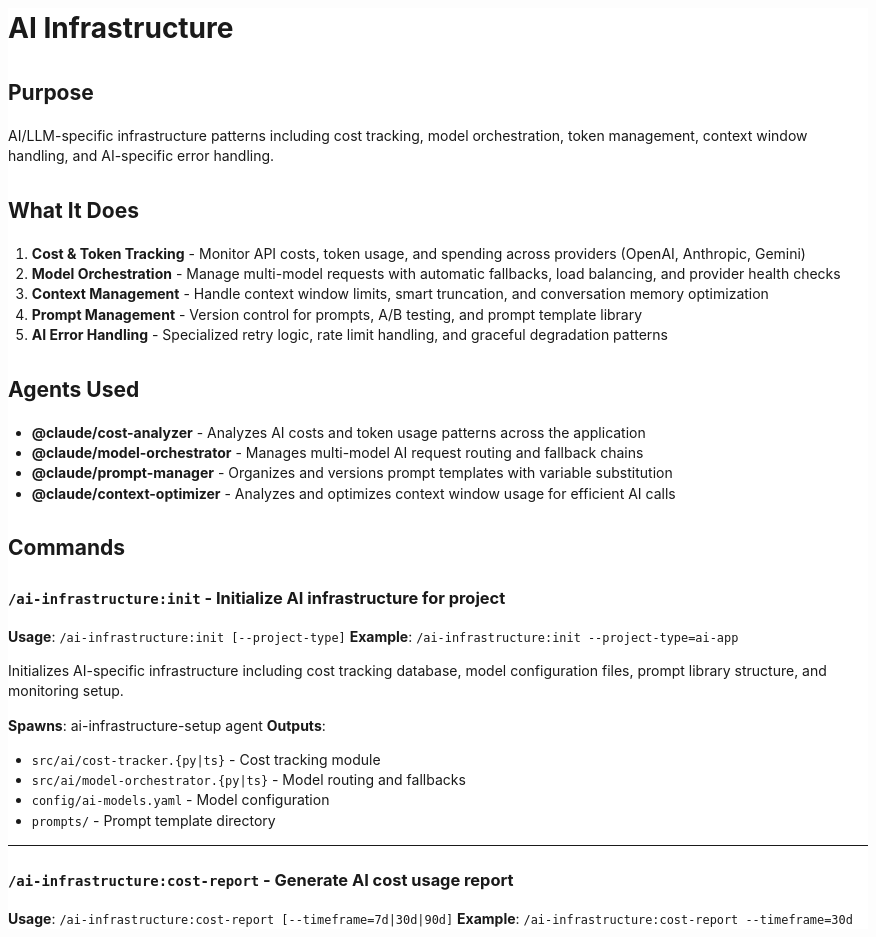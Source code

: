 # AI Infrastructure

## Purpose

AI/LLM-specific infrastructure patterns including cost tracking, model orchestration, token management, context window handling, and AI-specific error handling.

## What It Does

1. **Cost & Token Tracking** - Monitor API costs, token usage, and spending across providers (OpenAI, Anthropic, Gemini)
2. **Model Orchestration** - Manage multi-model requests with automatic fallbacks, load balancing, and provider health checks
3. **Context Management** - Handle context window limits, smart truncation, and conversation memory optimization
4. **Prompt Management** - Version control for prompts, A/B testing, and prompt template library
5. **AI Error Handling** - Specialized retry logic, rate limit handling, and graceful degradation patterns

## Agents Used

- **@claude/cost-analyzer** - Analyzes AI costs and token usage patterns across the application
- **@claude/model-orchestrator** - Manages multi-model AI request routing and fallback chains
- **@claude/prompt-manager** - Organizes and versions prompt templates with variable substitution
- **@claude/context-optimizer** - Analyzes and optimizes context window usage for efficient AI calls

## Commands

### `/ai-infrastructure:init` - Initialize AI infrastructure for project
**Usage**: `/ai-infrastructure:init [--project-type]`
**Example**: `/ai-infrastructure:init --project-type=ai-app`

Initializes AI-specific infrastructure including cost tracking database, model configuration files, prompt library structure, and monitoring setup.

**Spawns**: ai-infrastructure-setup agent
**Outputs**:
- `src/ai/cost-tracker.{py|ts}` - Cost tracking module
- `src/ai/model-orchestrator.{py|ts}` - Model routing and fallbacks
- `config/ai-models.yaml` - Model configuration
- `prompts/` - Prompt template directory

---

### `/ai-infrastructure:cost-report` - Generate AI cost usage report
**Usage**: `/ai-infrastructure:cost-report [--timeframe=7d|30d|90d]`
**Example**: `/ai-infrastructure:cost-report --timeframe=30d`
